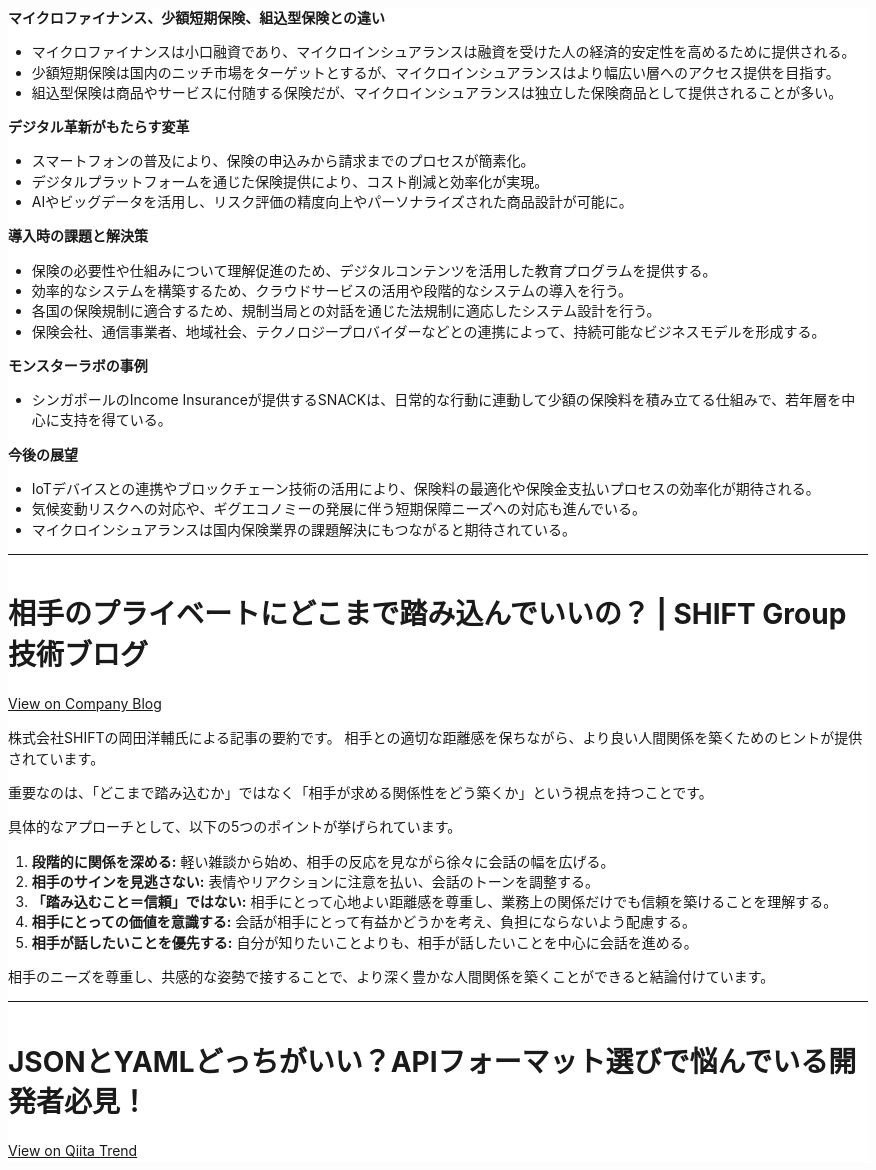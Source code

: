 **マイクロファイナンス、少額短期保険、組込型保険との違い**

*   マイクロファイナンスは小口融資であり、マイクロインシュアランスは融資を受けた人の経済的安定性を高めるために提供される。
*   少額短期保険は国内のニッチ市場をターゲットとするが、マイクロインシュアランスはより幅広い層へのアクセス提供を目指す。
*   組込型保険は商品やサービスに付随する保険だが、マイクロインシュアランスは独立した保険商品として提供されることが多い。

**デジタル革新がもたらす変革**

*   スマートフォンの普及により、保険の申込みから請求までのプロセスが簡素化。
*   デジタルプラットフォームを通じた保険提供により、コスト削減と効率化が実現。
*   AIやビッグデータを活用し、リスク評価の精度向上やパーソナライズされた商品設計が可能に。

**導入時の課題と解決策**

*   保険の必要性や仕組みについて理解促進のため、デジタルコンテンツを活用した教育プログラムを提供する。
*   効率的なシステムを構築するため、クラウドサービスの活用や段階的なシステムの導入を行う。
*   各国の保険規制に適合するため、規制当局との対話を通じた法規制に適応したシステム設計を行う。
*   保険会社、通信事業者、地域社会、テクノロジープロバイダーなどとの連携によって、持続可能なビジネスモデルを形成する。

**モンスターラボの事例**

*   シンガポールのIncome Insuranceが提供するSNACKは、日常的な行動に連動して少額の保険料を積み立てる仕組みで、若年層を中心に支持を得ている。

**今後の展望**

*   IoTデバイスとの連携やブロックチェーン技術の活用により、保険料の最適化や保険金支払いプロセスの効率化が期待される。
*   気候変動リスクへの対応や、ギグエコノミーの発展に伴う短期保障ニーズへの対応も進んでいる。
*   マイクロインシュアランスは国内保険業界の課題解決にもつながると期待されている。

---

# 相手のプライベートにどこまで踏み込んでいいの？ | SHIFT Group 技術ブログ

[View on Company Blog](https://note.shiftinc.jp/n/nbaf2a664d0c6)

株式会社SHIFTの岡田洋輔氏による記事の要約です。
相手との適切な距離感を保ちながら、より良い人間関係を築くためのヒントが提供されています。

重要なのは、「どこまで踏み込むか」ではなく「相手が求める関係性をどう築くか」という視点を持つことです。

具体的なアプローチとして、以下の5つのポイントが挙げられています。

1.  **段階的に関係を深める:** 軽い雑談から始め、相手の反応を見ながら徐々に会話の幅を広げる。
2.  **相手のサインを見逃さない:** 表情やリアクションに注意を払い、会話のトーンを調整する。
3.  **「踏み込むこと＝信頼」ではない:** 相手にとって心地よい距離感を尊重し、業務上の関係だけでも信頼を築けることを理解する。
4.  **相手にとっての価値を意識する:** 会話が相手にとって有益かどうかを考え、負担にならないよう配慮する。
5.  **相手が話したいことを優先する:** 自分が知りたいことよりも、相手が話したいことを中心に会話を進める。

相手のニーズを尊重し、共感的な姿勢で接することで、より深く豊かな人間関係を築くことができると結論付けています。


---

# JSONとYAMLどっちがいい？APIフォーマット選びで悩んでいる開発者必見！

[View on Qiita Trend](https://qiita.com/takuya77088/items/935ca090323049280e64?utm_campaign=popular_items&utm_medium=feed&utm_source=popular_items)
